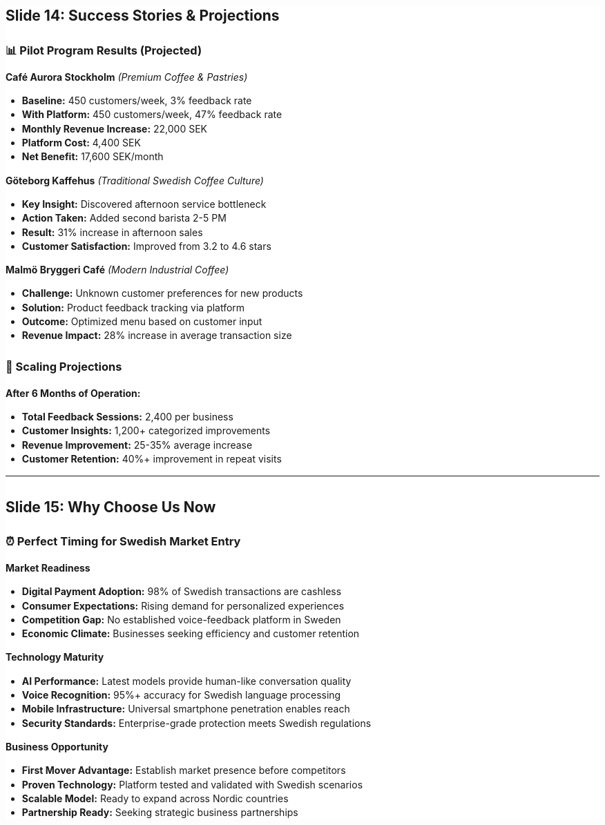 
## Slide 14: Success Stories & Projections

### 📊 Pilot Program Results (Projected)

**Café Aurora Stockholm** *(Premium Coffee & Pastries)*
- **Baseline:** 450 customers/week, 3% feedback rate
- **With Platform:** 450 customers/week, 47% feedback rate  
- **Monthly Revenue Increase:** 22,000 SEK
- **Platform Cost:** 4,400 SEK
- **Net Benefit:** 17,600 SEK/month

**Göteborg Kaffehus** *(Traditional Swedish Coffee Culture)*
- **Key Insight:** Discovered afternoon service bottleneck
- **Action Taken:** Added second barista 2-5 PM
- **Result:** 31% increase in afternoon sales
- **Customer Satisfaction:** Improved from 3.2 to 4.6 stars

**Malmö Bryggeri Café** *(Modern Industrial Coffee)*
- **Challenge:** Unknown customer preferences for new products
- **Solution:** Product feedback tracking via platform
- **Outcome:** Optimized menu based on customer input
- **Revenue Impact:** 28% increase in average transaction size

### 🎯 Scaling Projections
**After 6 Months of Operation:**
- **Total Feedback Sessions:** 2,400 per business
- **Customer Insights:** 1,200+ categorized improvements
- **Revenue Improvement:** 25-35% average increase
- **Customer Retention:** 40%+ improvement in repeat visits

---

## Slide 15: Why Choose Us Now

### ⏰ Perfect Timing for Swedish Market Entry

**Market Readiness**
- **Digital Payment Adoption:** 98% of Swedish transactions are cashless
- **Consumer Expectations:** Rising demand for personalized experiences  
- **Competition Gap:** No established voice-feedback platform in Sweden
- **Economic Climate:** Businesses seeking efficiency and customer retention

**Technology Maturity**
- **AI Performance:** Latest models provide human-like conversation quality
- **Voice Recognition:** 95%+ accuracy for Swedish language processing
- **Mobile Infrastructure:** Universal smartphone penetration enables reach
- **Security Standards:** Enterprise-grade protection meets Swedish regulations

**Business Opportunity**
- **First Mover Advantage:** Establish market presence before competitors
- **Proven Technology:** Platform tested and validated with Swedish scenarios
- **Scalable Model:** Ready to expand across Nordic countries
- **Partnership Ready:** Seeking strategic business partnerships

